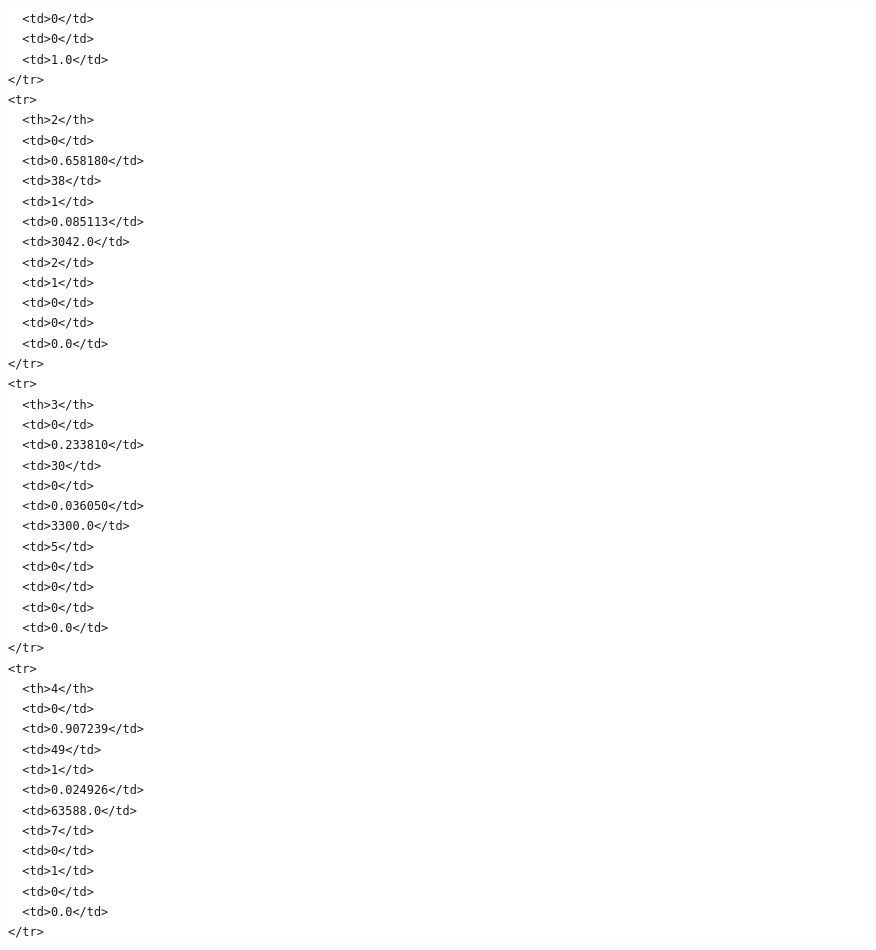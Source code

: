       <td>0</td>
      <td>0</td>
      <td>1.0</td>
    </tr>
    <tr>
      <th>2</th>
      <td>0</td>
      <td>0.658180</td>
      <td>38</td>
      <td>1</td>
      <td>0.085113</td>
      <td>3042.0</td>
      <td>2</td>
      <td>1</td>
      <td>0</td>
      <td>0</td>
      <td>0.0</td>
    </tr>
    <tr>
      <th>3</th>
      <td>0</td>
      <td>0.233810</td>
      <td>30</td>
      <td>0</td>
      <td>0.036050</td>
      <td>3300.0</td>
      <td>5</td>
      <td>0</td>
      <td>0</td>
      <td>0</td>
      <td>0.0</td>
    </tr>
    <tr>
      <th>4</th>
      <td>0</td>
      <td>0.907239</td>
      <td>49</td>
      <td>1</td>
      <td>0.024926</td>
      <td>63588.0</td>
      <td>7</td>
      <td>0</td>
      <td>1</td>
      <td>0</td>
      <td>0.0</td>
    </tr>
  </tbody>
</table>
</div>


